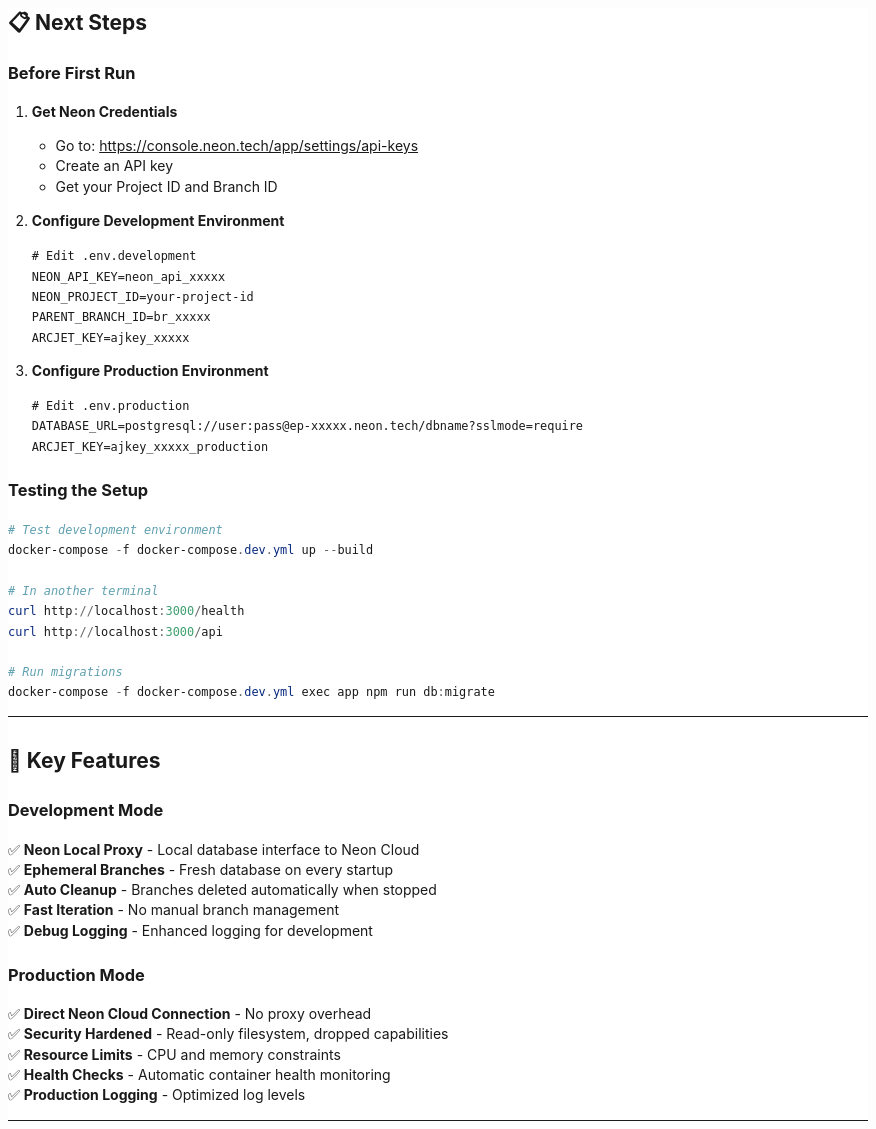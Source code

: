 
## 📋 Next Steps

### Before First Run

1. **Get Neon Credentials**
   - Go to: https://console.neon.tech/app/settings/api-keys
   - Create an API key
   - Get your Project ID and Branch ID

2. **Configure Development Environment**
   ```env
   # Edit .env.development
   NEON_API_KEY=neon_api_xxxxx
   NEON_PROJECT_ID=your-project-id
   PARENT_BRANCH_ID=br_xxxxx
   ARCJET_KEY=ajkey_xxxxx
   ```

3. **Configure Production Environment**
   ```env
   # Edit .env.production
   DATABASE_URL=postgresql://user:pass@ep-xxxxx.neon.tech/dbname?sslmode=require
   ARCJET_KEY=ajkey_xxxxx_production
   ```

### Testing the Setup

```powershell
# Test development environment
docker-compose -f docker-compose.dev.yml up --build

# In another terminal
curl http://localhost:3000/health
curl http://localhost:3000/api

# Run migrations
docker-compose -f docker-compose.dev.yml exec app npm run db:migrate
```

---

## 🎯 Key Features

### Development Mode
✅ **Neon Local Proxy** - Local database interface to Neon Cloud  
✅ **Ephemeral Branches** - Fresh database on every startup  
✅ **Auto Cleanup** - Branches deleted automatically when stopped  
✅ **Fast Iteration** - No manual branch management  
✅ **Debug Logging** - Enhanced logging for development  

### Production Mode
✅ **Direct Neon Cloud Connection** - No proxy overhead  
✅ **Security Hardened** - Read-only filesystem, dropped capabilities  
✅ **Resource Limits** - CPU and memory constraints  
✅ **Health Checks** - Automatic container health monitoring  
✅ **Production Logging** - Optimized log levels  

---